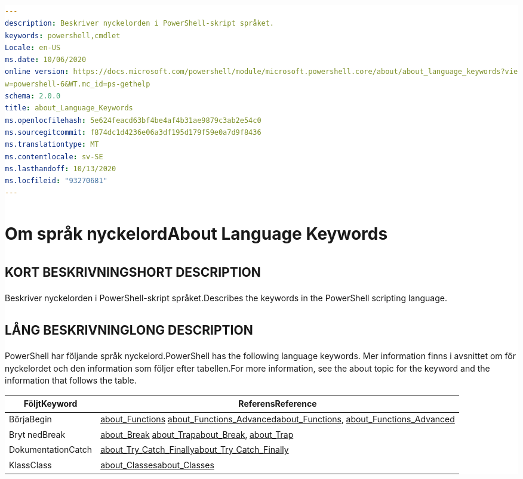 ```yaml
---
description: Beskriver nyckelorden i PowerShell-skript språket.
keywords: powershell,cmdlet
Locale: en-US
ms.date: 10/06/2020
online version: https://docs.microsoft.com/powershell/module/microsoft.powershell.core/about/about_language_keywords?view=powershell-6&WT.mc_id=ps-gethelp
schema: 2.0.0
title: about_Language_Keywords
ms.openlocfilehash: 5e624feacd63bf4be4af4b31ae9879c3ab2e54c0
ms.sourcegitcommit: f874dc1d4236e06a3df195d179f59e0a7d9f8436
ms.translationtype: MT
ms.contentlocale: sv-SE
ms.lasthandoff: 10/13/2020
ms.locfileid: "93270681"
---
```

# <a name="about-language-keywords"></a><span data-ttu-id="5ccba-104">Om språk nyckelord</span><span class="sxs-lookup"><span data-stu-id="5ccba-104">About Language Keywords</span></span>

## <a name="short-description"></a><span data-ttu-id="5ccba-105">KORT BESKRIVNING</span><span class="sxs-lookup"><span data-stu-id="5ccba-105">SHORT DESCRIPTION</span></span>
<span data-ttu-id="5ccba-106">Beskriver nyckelorden i PowerShell-skript språket.</span><span class="sxs-lookup"><span data-stu-id="5ccba-106">Describes the keywords in the PowerShell scripting language.</span></span>

## <a name="long-description"></a><span data-ttu-id="5ccba-107">LÅNG BESKRIVNING</span><span class="sxs-lookup"><span data-stu-id="5ccba-107">LONG DESCRIPTION</span></span>

<span data-ttu-id="5ccba-108">PowerShell har följande språk nyckelord.</span><span class="sxs-lookup"><span data-stu-id="5ccba-108">PowerShell has the following language keywords.</span></span> <span data-ttu-id="5ccba-109">Mer information finns i avsnittet om för nyckelordet och den information som följer efter tabellen.</span><span class="sxs-lookup"><span data-stu-id="5ccba-109">For more information, see the about topic for the keyword and the information that follows the table.</span></span>

<span data-ttu-id="5ccba-110">Följt</span><span class="sxs-lookup"><span data-stu-id="5ccba-110">Keyword</span></span>     | <span data-ttu-id="5ccba-111">Referens</span><span class="sxs-lookup"><span data-stu-id="5ccba-111">Reference</span></span>
---         | ---
<span data-ttu-id="5ccba-112">Börja</span><span class="sxs-lookup"><span data-stu-id="5ccba-112">Begin</span></span>       | <span data-ttu-id="5ccba-113">[about_Functions](about_Functions.md) [about_Functions_Advanced](about_Functions_Advanced.md)</span><span class="sxs-lookup"><span data-stu-id="5ccba-113">[about_Functions](about_Functions.md), [about_Functions_Advanced](about_Functions_Advanced.md)</span></span>
<span data-ttu-id="5ccba-114">Bryt ned</span><span class="sxs-lookup"><span data-stu-id="5ccba-114">Break</span></span>       | <span data-ttu-id="5ccba-115">[about_Break](about_Break.md) [about_Trap](about_Trap.md)</span><span class="sxs-lookup"><span data-stu-id="5ccba-115">[about_Break](about_Break.md), [about_Trap](about_Trap.md)</span></span>
<span data-ttu-id="5ccba-116">Dokumentation</span><span class="sxs-lookup"><span data-stu-id="5ccba-116">Catch</span></span>       | [<span data-ttu-id="5ccba-117">about_Try_Catch_Finally</span><span class="sxs-lookup"><span data-stu-id="5ccba-117">about_Try_Catch_Finally</span></span>](about_Try_Catch_Finally.md)
<span data-ttu-id="5ccba-118">Klass</span><span class="sxs-lookup"><span data-stu-id="5ccba-118">Class</span></span>       | [<span data-ttu-id="5ccba-119">about_Classes</span><span class="sxs-lookup"><span data-stu-id="5ccba-119">about_Classes</span></span>](about_Classes.md)